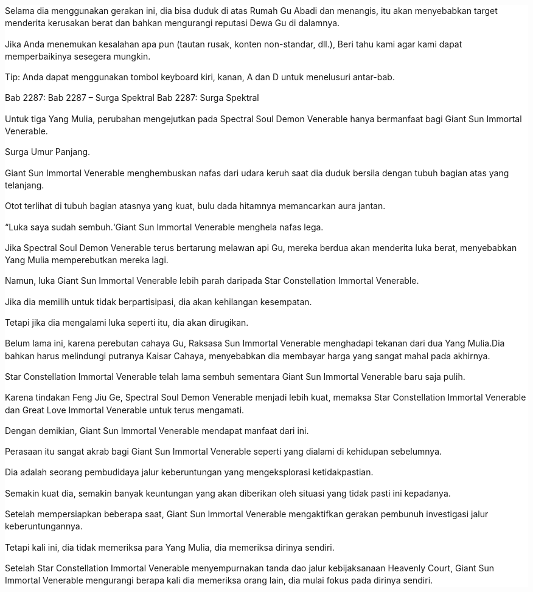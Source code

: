 Selama dia menggunakan gerakan ini, dia bisa duduk di atas Rumah Gu Abadi dan menangis, itu akan menyebabkan target menderita kerusakan berat dan bahkan mengurangi reputasi Dewa Gu di dalamnya.

Jika Anda menemukan kesalahan apa pun (tautan rusak, konten non-standar, dll.), Beri tahu kami agar kami dapat memperbaikinya sesegera mungkin.

Tip: Anda dapat menggunakan tombol keyboard kiri, kanan, A dan D untuk menelusuri antar-bab.

Bab 2287: Bab 2287 – Surga Spektral
Bab 2287: Surga Spektral

Untuk tiga Yang Mulia, perubahan mengejutkan pada Spectral Soul Demon Venerable hanya bermanfaat bagi Giant Sun Immortal Venerable.

Surga Umur Panjang.

Giant Sun Immortal Venerable menghembuskan nafas dari udara keruh saat dia duduk bersila dengan tubuh bagian atas yang telanjang.

Otot terlihat di tubuh bagian atasnya yang kuat, bulu dada hitamnya memancarkan aura jantan.

“Luka saya sudah sembuh.‘Giant Sun Immortal Venerable menghela nafas lega.

Jika Spectral Soul Demon Venerable terus bertarung melawan api Gu, mereka berdua akan menderita luka berat, menyebabkan Yang Mulia memperebutkan mereka lagi.

Namun, luka Giant Sun Immortal Venerable lebih parah daripada Star Constellation Immortal Venerable.

Jika dia memilih untuk tidak berpartisipasi, dia akan kehilangan kesempatan.

Tetapi jika dia mengalami luka seperti itu, dia akan dirugikan.

Belum lama ini, karena perebutan cahaya Gu, Raksasa Sun Immortal Venerable menghadapi tekanan dari dua Yang Mulia.Dia bahkan harus melindungi putranya Kaisar Cahaya, menyebabkan dia membayar harga yang sangat mahal pada akhirnya.

Star Constellation Immortal Venerable telah lama sembuh sementara Giant Sun Immortal Venerable baru saja pulih.

Karena tindakan Feng Jiu Ge, Spectral Soul Demon Venerable menjadi lebih kuat, memaksa Star Constellation Immortal Venerable dan Great Love Immortal Venerable untuk terus mengamati.

Dengan demikian, Giant Sun Immortal Venerable mendapat manfaat dari ini.

Perasaan itu sangat akrab bagi Giant Sun Immortal Venerable seperti yang dialami di kehidupan sebelumnya.

Dia adalah seorang pembudidaya jalur keberuntungan yang mengeksplorasi ketidakpastian.

Semakin kuat dia, semakin banyak keuntungan yang akan diberikan oleh situasi yang tidak pasti ini kepadanya.

Setelah mempersiapkan beberapa saat, Giant Sun Immortal Venerable mengaktifkan gerakan pembunuh investigasi jalur keberuntungannya.

Tetapi kali ini, dia tidak memeriksa para Yang Mulia, dia memeriksa dirinya sendiri.

Setelah Star Constellation Immortal Venerable menyempurnakan tanda dao jalur kebijaksanaan Heavenly Court, Giant Sun Immortal Venerable mengurangi berapa kali dia memeriksa orang lain, dia mulai fokus pada dirinya sendiri.
